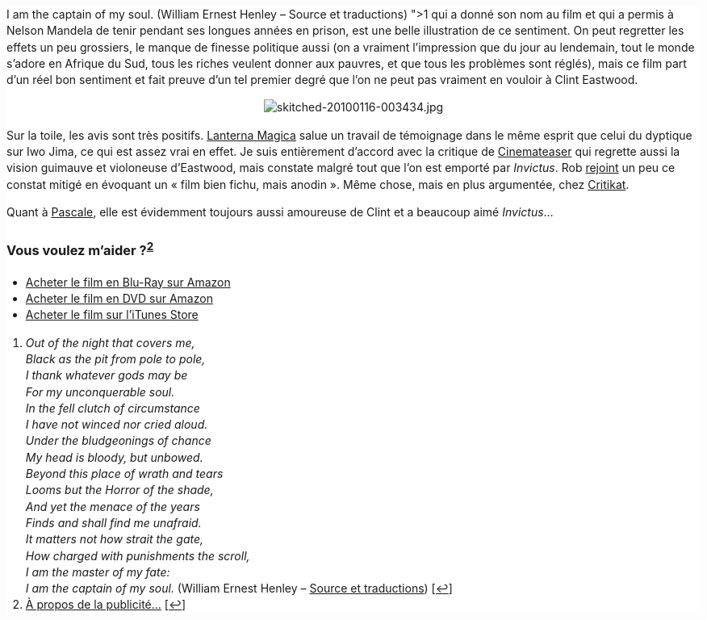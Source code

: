 I am the captain of my soul. (William Ernest Henley &ndash; Source et traductions) ">1</a></sup> qui a donné son nom au film et qui a permis à Nelson Mandela de tenir pendant ses longues années en prison, est une belle illustration de ce sentiment. On peut regretter les effets un peu grossiers, le manque de finesse politique aussi (on a vraiment l&rsquo;impression que du jour au lendemain, tout le monde s&rsquo;adore en Afrique du Sud, tous les riches veulent donner aux pauvres, et que tous les problèmes sont réglés), mais ce film part d&rsquo;un réel bon sentiment et fait preuve d&rsquo;un tel premier degré que l&rsquo;on ne peut pas vraiment en vouloir à Clint Eastwood.</p>
<div style="text-align: center;"><img class="aligncenter" src="https://voiretmanger.fr/wp-content/2010/01/skitched-20100116-003434.jpg" border="0" alt="skitched-20100116-003434.jpg" width="600" height="400" /></div>
<p>Sur la toile, les avis sont très positifs. <a href="http://laternamagika.wordpress.com/2010/01/14/invictus-de-clint-eastwood/">Lanterna Magica</a> salue un travail de témoignage dans le même esprit que celui du dyptique sur Iwo Jima, ce qui est assez vrai en effet. Je suis entièrement d&rsquo;accord avec la critique de <a href="http://www.cinemateaser.com/?p=2597">Cinemateaser</a> qui regrette aussi la vision guimauve et violoneuse d&rsquo;Eastwood, mais constate malgré tout que l&rsquo;on est emporté par <em>Invictus</em>. Rob <a href="http://www.toujoursraison.com/2010/01/invictus.html">rejoint</a> un peu ce constat mitigé en évoquant un &laquo;&nbsp;film bien fichu, mais anodin&nbsp;&raquo;. Même chose, mais en plus argumentée, chez <a href="http://www.critikat.com/Invictus.html">Critikat</a>.</p>
<p>Quant à <a href="http://www.surlarouteducinema.com/archive/2010/01/15/invictus-de-clint-eastwood.html">Pascale</a>, elle est évidemment toujours aussi amoureuse de Clint et a beaucoup aimé <em>Invictus</em>…</p>
<div class="amazon">
<h3>Vous voulez m&rsquo;aider ?<sup><a href="#footnote_1_2494" id="identifier_1_2494" class="footnote-link footnote-identifier-link" title="&Agrave; propos de la publicit&eacute;&hellip;">2</a></sup></h3>
<ul>
<li><a href="http://www.amazon.fr/gp/product/B0033UX89Y/ref=as_li_ss_tl?ie=UTF8&#038;tag=leblogdenic07-21&#038;linkCode=as2&#038;camp=1642&#038;creative=19458&#038;creativeASIN=B0033UX89Y">Acheter le film en Blu-Ray sur Amazon</a></li>
<li><a href="http://www.amazon.fr/gp/product/B0033UX89E/ref=as_li_ss_tl?ie=UTF8&#038;tag=leblogdenic07-21&#038;linkCode=as2&#038;camp=1642&#038;creative=19458&#038;creativeASIN=B0033UX89E">Acheter le film en DVD sur Amazon</a></li>
<li><a href="http://itunes.apple.com/fr/movie/invictus/id368728569">Acheter le film sur l&rsquo;iTunes Store</a></li>
</ul>
</div>
<ol class="footnotes"><li id="footnote_0_2494" class="footnote"><em>Out of the night that covers me,<br />
Black as the pit from pole to pole,<br />
I thank whatever gods may be<br />
For my unconquerable soul.<br />
In the fell clutch of circumstance<br />
I have not winced nor cried aloud.<br />
Under the bludgeonings of chance<br />
My head is bloody, but unbowed.<br />
Beyond this place of wrath and tears<br />
Looms but the Horror of the shade,<br />
And yet the menace of the years<br />
Finds and shall find me unafraid.<br />
It matters not how strait the gate,<br />
How charged with punishments the scroll,<br />
I am the master of my fate:<br />
I am the captain of my soul.</em> (William Ernest Henley – <a href="http://fr.wikipedia.org/wiki/Invictus_(poème)">Source et traductions</a>)  [<a href="#identifier_0_2494" class="footnote-link footnote-back-link">&#8617;</a>]</li><li id="footnote_1_2494" class="footnote"><a href="https://voiretmanger.fr/soutien/">À propos de la publicité…</a> [<a href="#identifier_1_2494" class="footnote-link footnote-back-link">&#8617;</a>]</li></ol>
